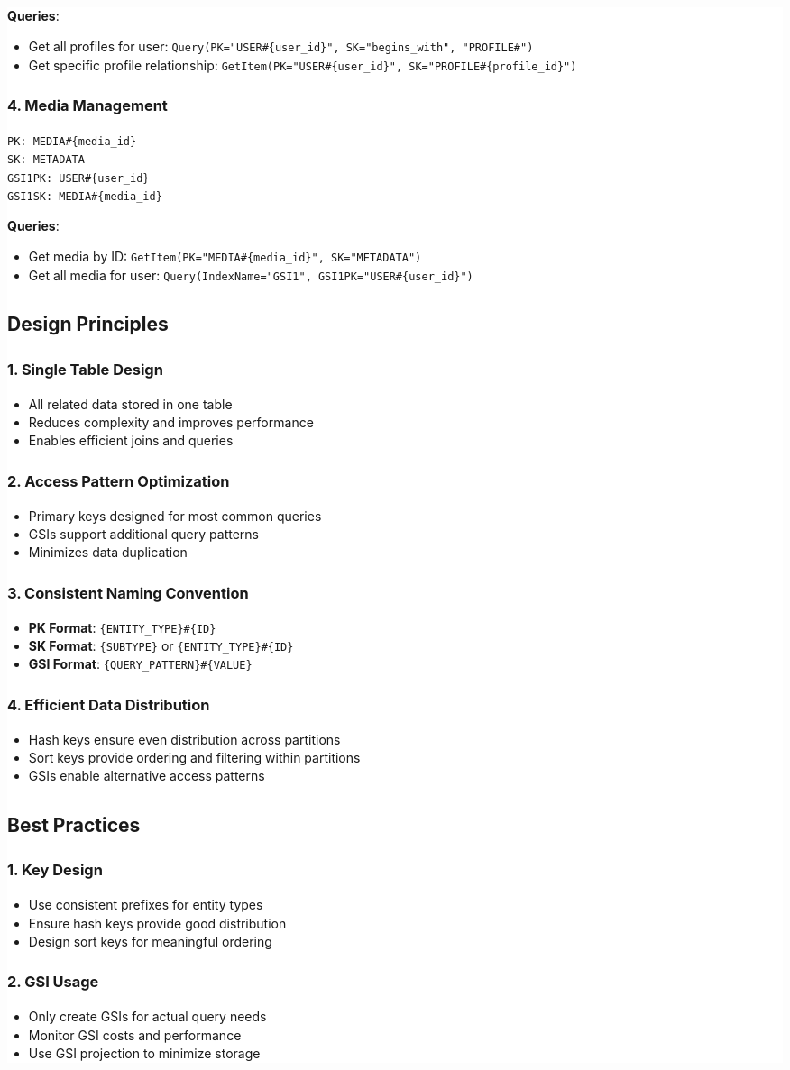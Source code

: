 **Queries**:
- Get all profiles for user: `Query(PK="USER#{user_id}", SK="begins_with", "PROFILE#")`
- Get specific profile relationship: `GetItem(PK="USER#{user_id}", SK="PROFILE#{profile_id}")`

### 4. Media Management
```
PK: MEDIA#{media_id}
SK: METADATA
GSI1PK: USER#{user_id}
GSI1SK: MEDIA#{media_id}
```

**Queries**:
- Get media by ID: `GetItem(PK="MEDIA#{media_id}", SK="METADATA")`
- Get all media for user: `Query(IndexName="GSI1", GSI1PK="USER#{user_id}")`

## Design Principles

### 1. Single Table Design
- All related data stored in one table
- Reduces complexity and improves performance
- Enables efficient joins and queries

### 2. Access Pattern Optimization
- Primary keys designed for most common queries
- GSIs support additional query patterns
- Minimizes data duplication

### 3. Consistent Naming Convention
- **PK Format**: `{ENTITY_TYPE}#{ID}`
- **SK Format**: `{SUBTYPE}` or `{ENTITY_TYPE}#{ID}`
- **GSI Format**: `{QUERY_PATTERN}#{VALUE}`

### 4. Efficient Data Distribution
- Hash keys ensure even distribution across partitions
- Sort keys provide ordering and filtering within partitions
- GSIs enable alternative access patterns

## Best Practices

### 1. Key Design
- Use consistent prefixes for entity types
- Ensure hash keys provide good distribution
- Design sort keys for meaningful ordering

### 2. GSI Usage
- Only create GSIs for actual query needs
- Monitor GSI costs and performance
- Use GSI projection to minimize storage
